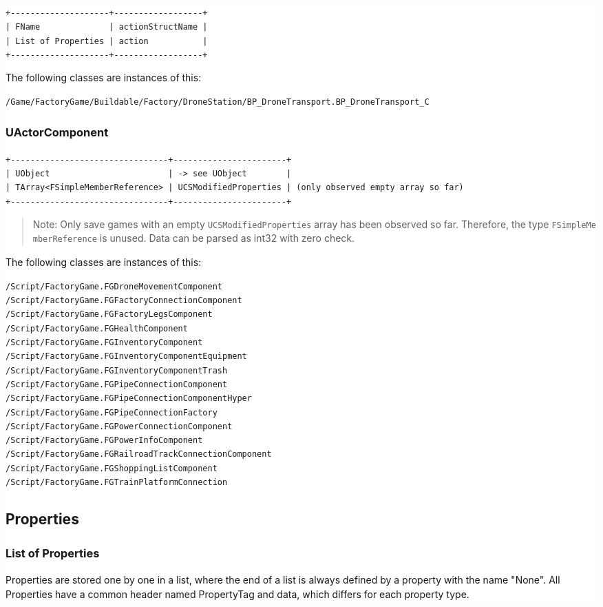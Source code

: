 ```
+--------------------+------------------+
| FName              | actionStructName |
| List of Properties | action           |
+--------------------+------------------+
```

The following classes are instances of this:

```
/Game/FactoryGame/Buildable/Factory/DroneStation/BP_DroneTransport.BP_DroneTransport_C
```

### UActorComponent

```
+--------------------------------+-----------------------+
| UObject                        | -> see UObject        |
| TArray<FSimpleMemberReference> | UCSModifiedProperties | (only observed empty array so far)
+--------------------------------+-----------------------+
```

> Note:
> Only save games with an empty `UCSModifiedProperties` array has been observed so far.
> Therefore, the type `FSimpleMemberReference` is unused.
> Data can be parsed as int32 with zero check.

The following classes are instances of this:

```
/Script/FactoryGame.FGDroneMovementComponent
/Script/FactoryGame.FGFactoryConnectionComponent
/Script/FactoryGame.FGFactoryLegsComponent
/Script/FactoryGame.FGHealthComponent
/Script/FactoryGame.FGInventoryComponent
/Script/FactoryGame.FGInventoryComponentEquipment
/Script/FactoryGame.FGInventoryComponentTrash
/Script/FactoryGame.FGPipeConnectionComponent
/Script/FactoryGame.FGPipeConnectionComponentHyper
/Script/FactoryGame.FGPipeConnectionFactory
/Script/FactoryGame.FGPowerConnectionComponent
/Script/FactoryGame.FGPowerInfoComponent
/Script/FactoryGame.FGRailroadTrackConnectionComponent
/Script/FactoryGame.FGShoppingListComponent
/Script/FactoryGame.FGTrainPlatformConnection
```

## Properties

### List of Properties

Properties are stored one by one in a list, where the end of a list is always defined by a property with the name "None".
All Properties have a common header named PropertyTag and data, which differs for each property type.
